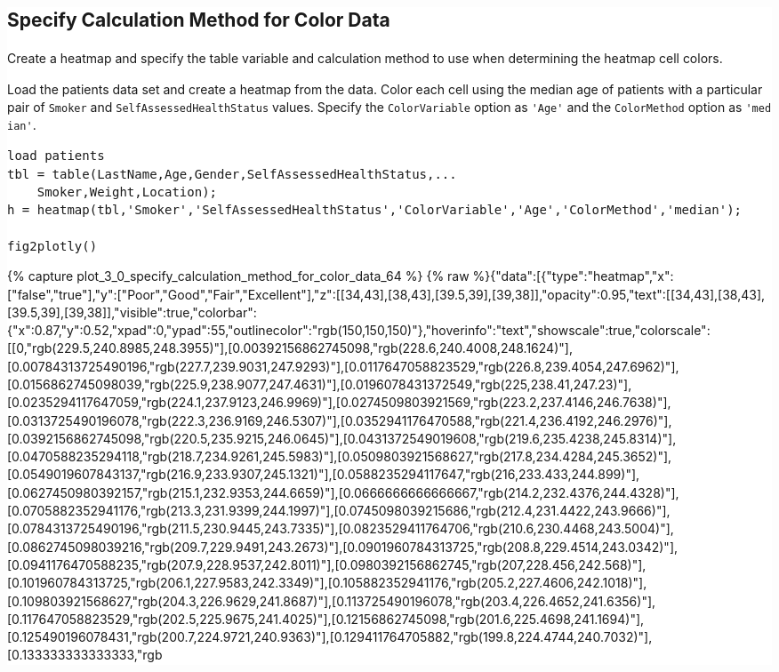 



## Specify Calculation Method for Color Data

Create a heatmap and specify the table variable and calculation method to use when determining the heatmap cell colors.

Load the patients data set and create a heatmap from the data. Color each cell using the median age of patients with a particular pair of `Smoker` and `SelfAssessedHealthStatus` values. Specify the `ColorVariable` option as `'Age'` and the `ColorMethod` option as `'median'`.

<pre class="mcode">
load patients
tbl = table(LastName,Age,Gender,SelfAssessedHealthStatus,...
    Smoker,Weight,Location);
h = heatmap(tbl,'Smoker','SelfAssessedHealthStatus','ColorVariable','Age','ColorMethod','median');

fig2plotly()
</pre>

{% capture plot_3_0_specify_calculation_method_for_color_data_64 %}
  {% raw %}{"data":[{"type":"heatmap","x":["false","true"],"y":["Poor","Good","Fair","Excellent"],"z":[[34,43],[38,43],[39.5,39],[39,38]],"opacity":0.95,"text":[[34,43],[38,43],[39.5,39],[39,38]],"visible":true,"colorbar":{"x":0.87,"y":0.52,"xpad":0,"ypad":55,"outlinecolor":"rgb(150,150,150)"},"hoverinfo":"text","showscale":true,"colorscale":[[0,"rgb(229.5,240.8985,248.3955)"],[0.00392156862745098,"rgb(228.6,240.4008,248.1624)"],[0.00784313725490196,"rgb(227.7,239.9031,247.9293)"],[0.0117647058823529,"rgb(226.8,239.4054,247.6962)"],[0.0156862745098039,"rgb(225.9,238.9077,247.4631)"],[0.0196078431372549,"rgb(225,238.41,247.23)"],[0.0235294117647059,"rgb(224.1,237.9123,246.9969)"],[0.0274509803921569,"rgb(223.2,237.4146,246.7638)"],[0.0313725490196078,"rgb(222.3,236.9169,246.5307)"],[0.0352941176470588,"rgb(221.4,236.4192,246.2976)"],[0.0392156862745098,"rgb(220.5,235.9215,246.0645)"],[0.0431372549019608,"rgb(219.6,235.4238,245.8314)"],[0.0470588235294118,"rgb(218.7,234.9261,245.5983)"],[0.0509803921568627,"rgb(217.8,234.4284,245.3652)"],[0.0549019607843137,"rgb(216.9,233.9307,245.1321)"],[0.0588235294117647,"rgb(216,233.433,244.899)"],[0.0627450980392157,"rgb(215.1,232.9353,244.6659)"],[0.0666666666666667,"rgb(214.2,232.4376,244.4328)"],[0.0705882352941176,"rgb(213.3,231.9399,244.1997)"],[0.0745098039215686,"rgb(212.4,231.4422,243.9666)"],[0.0784313725490196,"rgb(211.5,230.9445,243.7335)"],[0.0823529411764706,"rgb(210.6,230.4468,243.5004)"],[0.0862745098039216,"rgb(209.7,229.9491,243.2673)"],[0.0901960784313725,"rgb(208.8,229.4514,243.0342)"],[0.0941176470588235,"rgb(207.9,228.9537,242.8011)"],[0.0980392156862745,"rgb(207,228.456,242.568)"],[0.101960784313725,"rgb(206.1,227.9583,242.3349)"],[0.105882352941176,"rgb(205.2,227.4606,242.1018)"],[0.109803921568627,"rgb(204.3,226.9629,241.8687)"],[0.113725490196078,"rgb(203.4,226.4652,241.6356)"],[0.117647058823529,"rgb(202.5,225.9675,241.4025)"],[0.12156862745098,"rgb(201.6,225.4698,241.1694)"],[0.125490196078431,"rgb(200.7,224.9721,240.9363)"],[0.129411764705882,"rgb(199.8,224.4744,240.7032)"],[0.133333333333333,"rgb